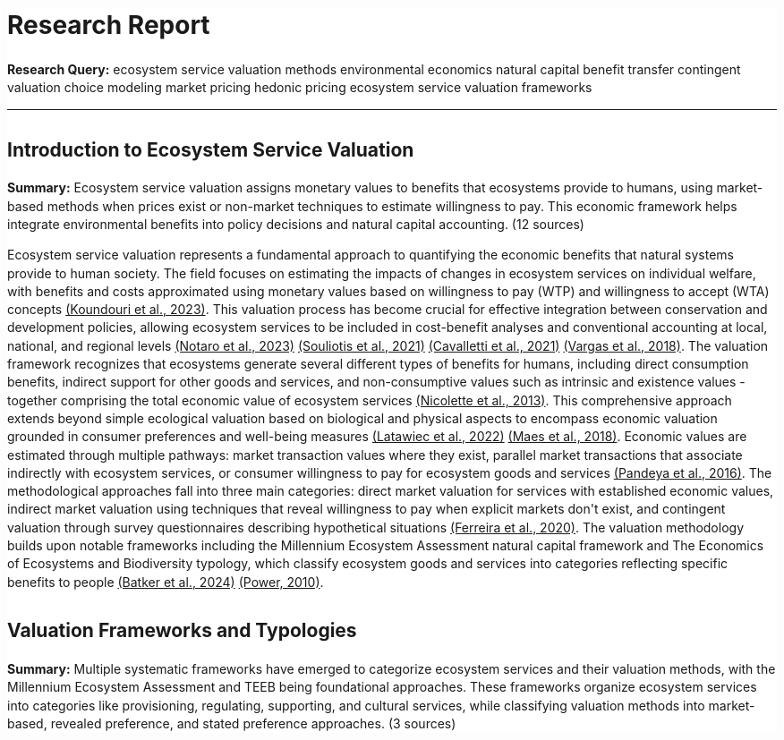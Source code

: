 # Research Report

**Research Query:** ecosystem service valuation methods environmental economics natural capital 
benefit transfer contingent valuation choice modeling market pricing hedonic 
pricing ecosystem service valuation frameworks

---

## Introduction to Ecosystem Service Valuation

**Summary:** Ecosystem service valuation assigns monetary values to benefits that ecosystems provide to humans, using market-based methods when prices exist or non-market techniques to estimate willingness to pay. This economic framework helps integrate environmental benefits into policy decisions and natural capital accounting. (12 sources)

Ecosystem service valuation represents a fundamental approach to quantifying the economic benefits that natural systems provide to human society. The field focuses on estimating the impacts of changes in ecosystem services on individual welfare, with benefits and costs approximated using monetary values based on willingness to pay (WTP) and willingness to accept (WTA) concepts [(Koundouri et al., 2023)](https://doi.org/10.3389/frevc.2023.1160118). This valuation process has become crucial for effective integration between conservation and development policies, allowing ecosystem services to be included in cost-benefit analyses and conventional accounting at local, national, and regional levels [(Notaro et al., 2023)](https://doi.org/10.1007/s00267-023-01839-4) [(Souliotis et al., 2021)](https://doi.org/10.1007/s00267-021-01478-7) [(Cavalletti et al., 2021)](https://doi.org/10.1080/09640568.2021.1955664) [(Vargas et al., 2018)](https://doi.org/10.1007/s00267-018-1110-x). The valuation framework recognizes that ecosystems generate several different types of benefits for humans, including direct consumption benefits, indirect support for other goods and services, and non-consumptive values such as intrinsic and existence values - together comprising the total economic value of ecosystem services [(Nicolette et al., 2013)](https://doi.org/10.3390/SU5052152). This comprehensive approach extends beyond simple ecological valuation based on biological and physical aspects to encompass economic valuation grounded in consumer preferences and well-being measures [(Latawiec et al., 2022)](https://doi.org/10.2478/agriceng-2022-0004) [(Maes et al., 2018)](https://doi.org/10.3897/ONEECO.3.E24720). Economic values are estimated through multiple pathways: market transaction values where they exist, parallel market transactions that associate indirectly with ecosystem services, or consumer willingness to pay for ecosystem goods and services [(Pandeya et al., 2016)](https://doi.org/10.1016/J.ECOSER.2016.10.015). The methodological approaches fall into three main categories: direct market valuation for services with established economic values, indirect market valuation using techniques that reveal willingness to pay when explicit markets don't exist, and contingent valuation through survey questionnaires describing hypothetical situations [(Ferreira et al., 2020)](https://doi.org/10.4136/ambi-agua.2531). The valuation methodology builds upon notable frameworks including the Millennium Ecosystem Assessment natural capital framework and The Economics of Ecosystems and Biodiversity typology, which classify ecosystem goods and services into categories reflecting specific benefits to people [(Batker et al., 2024)](https://doi.org/10.3390/w16152121) [(Power, 2010)](https://doi.org/10.1098/rstb.2010.0143).

## Valuation Frameworks and Typologies

**Summary:** Multiple systematic frameworks have emerged to categorize ecosystem services and their valuation methods, with the Millennium Ecosystem Assessment and TEEB being foundational approaches. These frameworks organize ecosystem services into categories like provisioning, regulating, supporting, and cultural services, while classifying valuation methods into market-based, revealed preference, and stated preference approaches. (3 sources)
